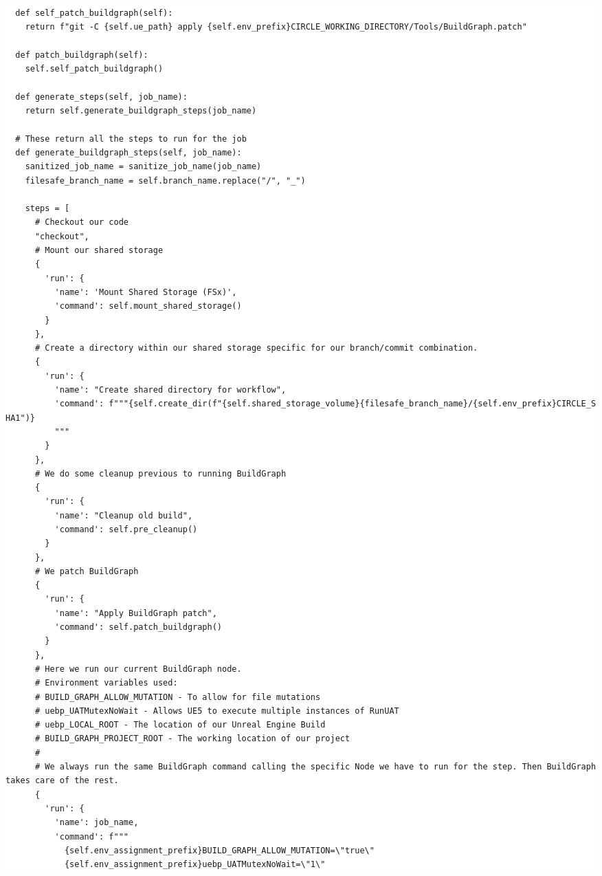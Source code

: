 ```
  def self_patch_buildgraph(self):
    return f"git -C {self.ue_path} apply {self.env_prefix}CIRCLE_WORKING_DIRECTORY/Tools/BuildGraph.patch"

  def patch_buildgraph(self):
    self.self_patch_buildgraph()

  def generate_steps(self, job_name):
    return self.generate_buildgraph_steps(job_name)

  # These return all the steps to run for the job
  def generate_buildgraph_steps(self, job_name):
    sanitized_job_name = sanitize_job_name(job_name)
    filesafe_branch_name = self.branch_name.replace("/", "_")

    steps = [
      # Checkout our code
      "checkout",
      # Mount our shared storage
      {
        'run': {
          'name': 'Mount Shared Storage (FSx)',
          'command': self.mount_shared_storage()
        }
      },
      # Create a directory within our shared storage specific for our branch/commit combination.
      {
        'run': {
          'name': "Create shared directory for workflow",
          'command': f"""{self.create_dir(f"{self.shared_storage_volume}{filesafe_branch_name}/{self.env_prefix}CIRCLE_SHA1")}
          """
        }
      },
      # We do some cleanup previous to running BuildGraph
      {
        'run': {
          'name': "Cleanup old build",
          'command': self.pre_cleanup()
        }
      },
      # We patch BuildGraph
      {
        'run': {
          'name': "Apply BuildGraph patch",
          'command': self.patch_buildgraph()
        }
      },
      # Here we run our current BuildGraph node.
      # Environment variables used:
      # BUILD_GRAPH_ALLOW_MUTATION - To allow for file mutations
      # uebp_UATMutexNoWait - Allows UE5 to execute multiple instances of RunUAT
      # uebp_LOCAL_ROOT - The location of our Unreal Engine Build
      # BUILD_GRAPH_PROJECT_ROOT - The working location of our project
      #
      # We always run the same BuildGraph command calling the specific Node we have to run for the step. Then BuildGraph takes care of the rest.
      {
        'run': {
          'name': job_name,
          'command': f"""
            {self.env_assignment_prefix}BUILD_GRAPH_ALLOW_MUTATION=\"true\"
            {self.env_assignment_prefix}uebp_UATMutexNoWait=\"1\"
```